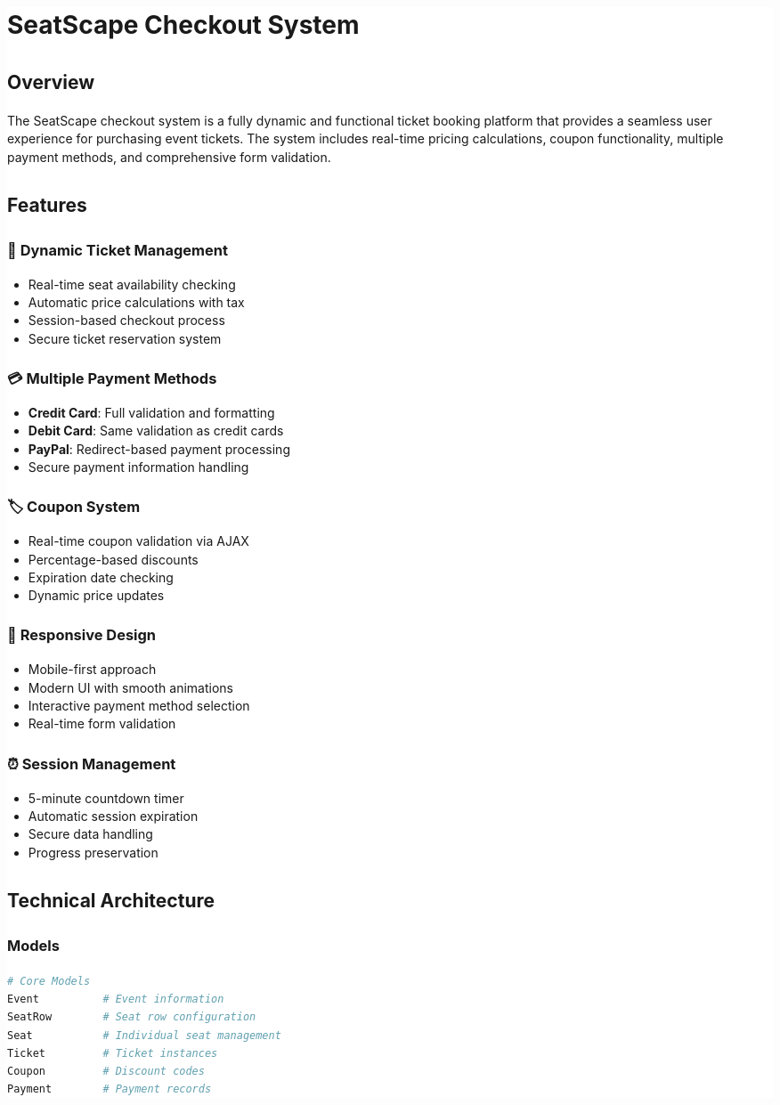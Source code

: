 # SeatScape Checkout System

## Overview
The SeatScape checkout system is a fully dynamic and functional ticket booking platform that provides a seamless user experience for purchasing event tickets. The system includes real-time pricing calculations, coupon functionality, multiple payment methods, and comprehensive form validation.

## Features

### 🎫 **Dynamic Ticket Management**
- Real-time seat availability checking
- Automatic price calculations with tax
- Session-based checkout process
- Secure ticket reservation system

### 💳 **Multiple Payment Methods**
- **Credit Card**: Full validation and formatting
- **Debit Card**: Same validation as credit cards
- **PayPal**: Redirect-based payment processing
- Secure payment information handling

### 🏷️ **Coupon System**
- Real-time coupon validation via AJAX
- Percentage-based discounts
- Expiration date checking
- Dynamic price updates

### 📱 **Responsive Design**
- Mobile-first approach
- Modern UI with smooth animations
- Interactive payment method selection
- Real-time form validation

### ⏰ **Session Management**
- 5-minute countdown timer
- Automatic session expiration
- Secure data handling
- Progress preservation

## Technical Architecture

### Models
```python
# Core Models
Event          # Event information
SeatRow        # Seat row configuration
Seat           # Individual seat management
Ticket         # Ticket instances
Coupon         # Discount codes
Payment        # Payment records
```
